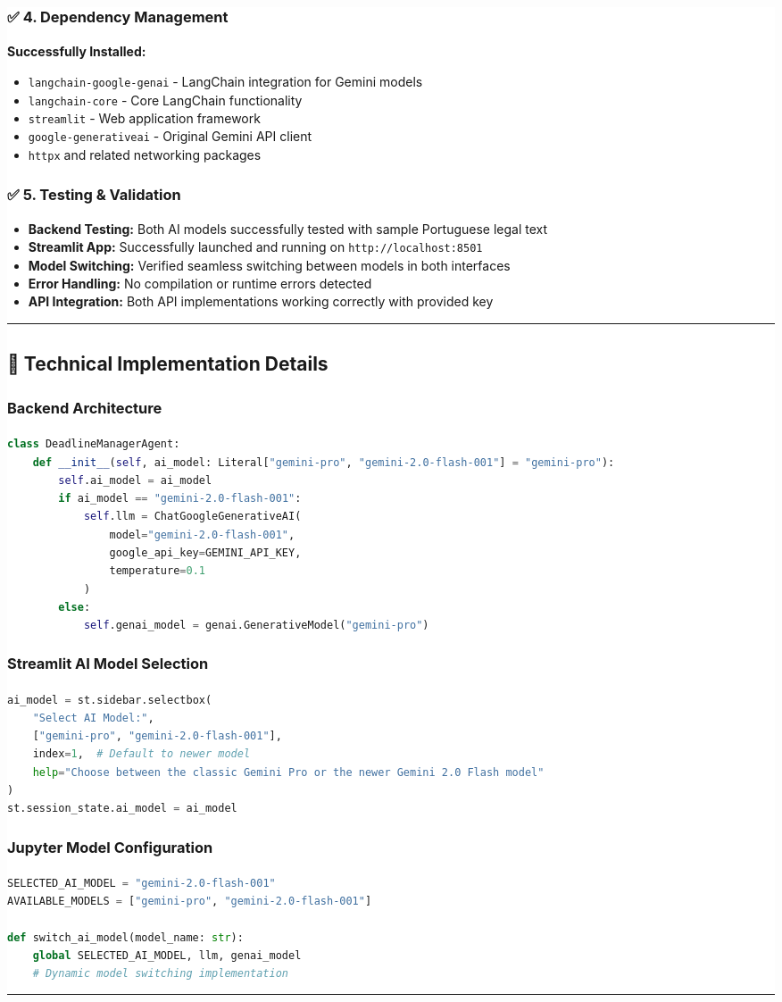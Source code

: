 ### ✅ 4. Dependency Management
**Successfully Installed:**
- `langchain-google-genai` - LangChain integration for Gemini models
- `langchain-core` - Core LangChain functionality
- `streamlit` - Web application framework
- `google-generativeai` - Original Gemini API client
- `httpx` and related networking packages

### ✅ 5. Testing & Validation
- **Backend Testing:** Both AI models successfully tested with sample Portuguese legal text
- **Streamlit App:** Successfully launched and running on `http://localhost:8501`
- **Model Switching:** Verified seamless switching between models in both interfaces
- **Error Handling:** No compilation or runtime errors detected
- **API Integration:** Both API implementations working correctly with provided key

---

## 🔧 Technical Implementation Details

### Backend Architecture
```python
class DeadlineManagerAgent:
    def __init__(self, ai_model: Literal["gemini-pro", "gemini-2.0-flash-001"] = "gemini-pro"):
        self.ai_model = ai_model
        if ai_model == "gemini-2.0-flash-001":
            self.llm = ChatGoogleGenerativeAI(
                model="gemini-2.0-flash-001", 
                google_api_key=GEMINI_API_KEY, 
                temperature=0.1
            )
        else:
            self.genai_model = genai.GenerativeModel("gemini-pro")
```

### Streamlit AI Model Selection
```python
ai_model = st.sidebar.selectbox(
    "Select AI Model:",
    ["gemini-pro", "gemini-2.0-flash-001"],
    index=1,  # Default to newer model
    help="Choose between the classic Gemini Pro or the newer Gemini 2.0 Flash model"
)
st.session_state.ai_model = ai_model
```

### Jupyter Model Configuration
```python
SELECTED_AI_MODEL = "gemini-2.0-flash-001"
AVAILABLE_MODELS = ["gemini-pro", "gemini-2.0-flash-001"]

def switch_ai_model(model_name: str):
    global SELECTED_AI_MODEL, llm, genai_model
    # Dynamic model switching implementation
```

---